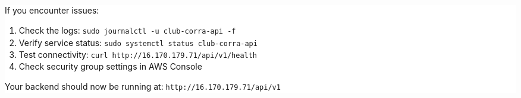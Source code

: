 If you encounter issues:
1. Check the logs: `sudo journalctl -u club-corra-api -f`
2. Verify service status: `sudo systemctl status club-corra-api`
3. Test connectivity: `curl http://16.170.179.71/api/v1/health`
4. Check security group settings in AWS Console

Your backend should now be running at: `http://16.170.179.71/api/v1`
